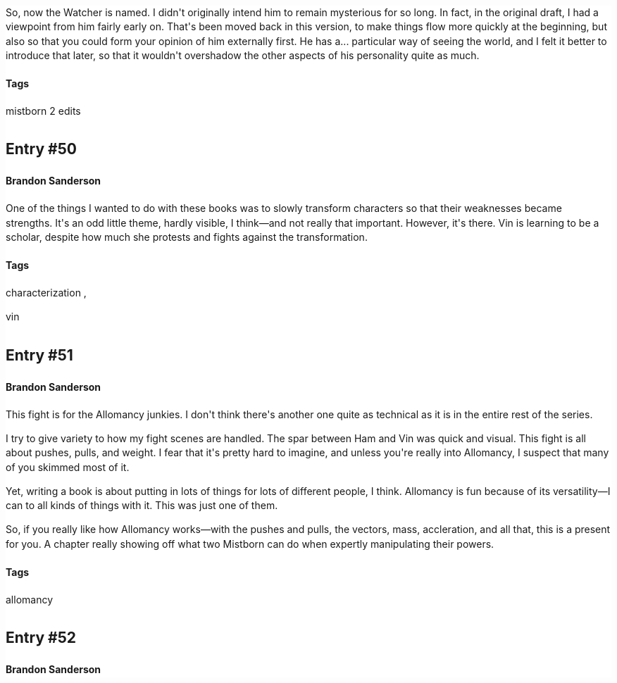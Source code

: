 So, now the Watcher is named. I didn't originally intend him to remain mysterious for so long. In fact, in the original draft, I had a viewpoint from him fairly early on. That's been moved back in this version, to make things flow more quickly at the beginning, but also so that you could form your opinion of him externally first. He has a... particular way of seeing the world, and I felt it better to introduce that later, so that it wouldn't overshadow the other aspects of his personality quite as much.

#### Tags

mistborn 2 edits

## Entry #50

#### Brandon Sanderson

One of the things I wanted to do with these books was to slowly transform characters so that their weaknesses became strengths. It's an odd little theme, hardly visible, I think—and not really that important. However, it's there. Vin is learning to be a scholar, despite how much she protests and fights against the transformation.

#### Tags

characterization
,

vin

## Entry #51

#### Brandon Sanderson

This fight is for the Allomancy junkies. I don't think there's another one quite as technical as it is in the entire rest of the series.

I try to give variety to how my fight scenes are handled. The spar between Ham and Vin was quick and visual. This fight is all about pushes, pulls, and weight. I fear that it's pretty hard to imagine, and unless you're really into Allomancy, I suspect that many of you skimmed most of it.

Yet, writing a book is about putting in lots of things for lots of different people, I think. Allomancy is fun because of its versatility—I can to all kinds of things with it. This was just one of them.

So, if you really like how Allomancy works—with the pushes and pulls, the vectors, mass, accleration, and all that, this is a present for you. A chapter really showing off what two Mistborn can do when expertly manipulating their powers.

#### Tags

allomancy

## Entry #52

#### Brandon Sanderson
